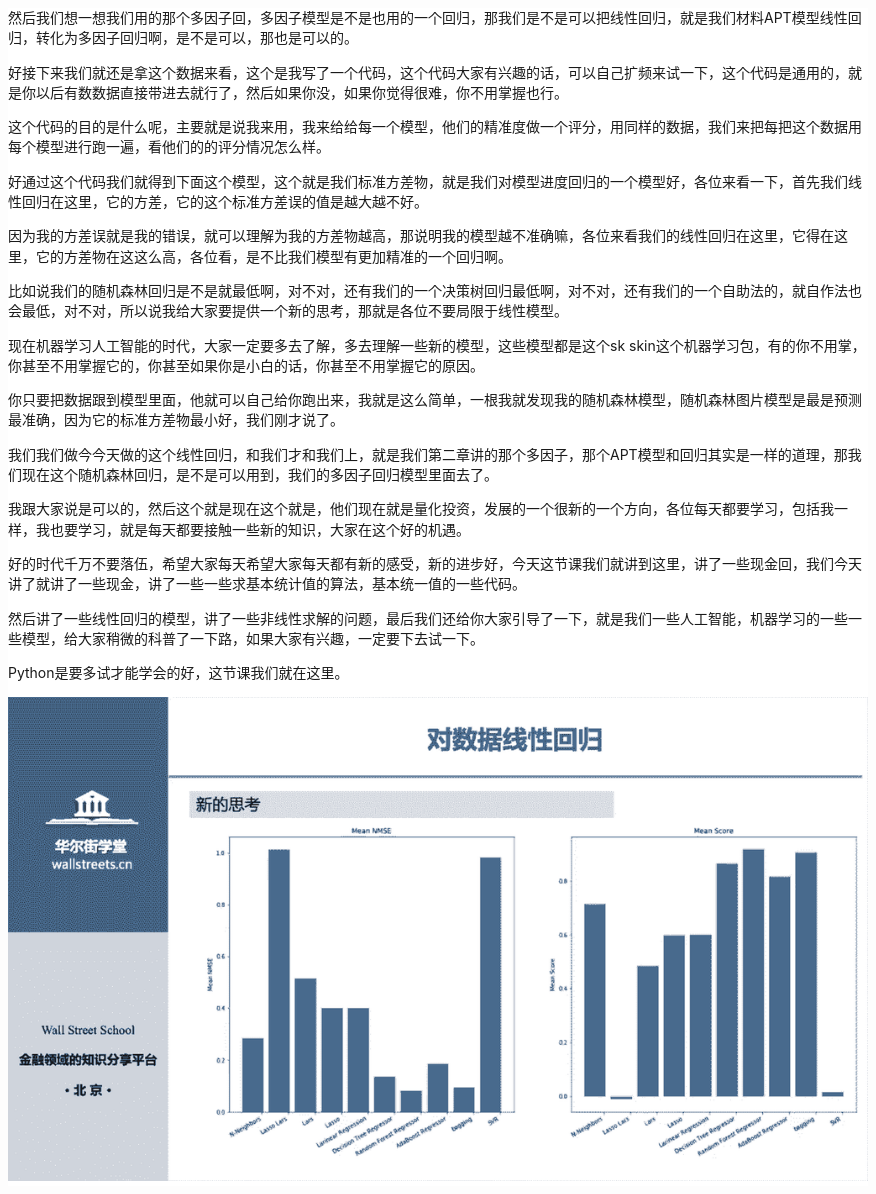 然后我们想一想我们用的那个多因子回，多因子模型是不是也用的一个回归，那我们是不是可以把线性回归，就是我们材料APT模型线性回归，转化为多因子回归啊，是不是可以，那也是可以的。

好接下来我们就还是拿这个数据来看，这个是我写了一个代码，这个代码大家有兴趣的话，可以自己扩频来试一下，这个代码是通用的，就是你以后有数数据直接带进去就行了，然后如果你没，如果你觉得很难，你不用掌握也行。

这个代码的目的是什么呢，主要就是说我来用，我来给给每一个模型，他们的精准度做一个评分，用同样的数据，我们来把每把这个数据用每个模型进行跑一遍，看他们的的评分情况怎么样。

好通过这个代码我们就得到下面这个模型，这个就是我们标准方差物，就是我们对模型进度回归的一个模型好，各位来看一下，首先我们线性回归在这里，它的方差，它的这个标准方差误的值是越大越不好。

因为我的方差误就是我的错误，就可以理解为我的方差物越高，那说明我的模型越不准确嘛，各位来看我们的线性回归在这里，它得在这里，它的方差物在这这么高，各位看，是不比我们模型有更加精准的一个回归啊。

比如说我们的随机森林回归是不是就最低啊，对不对，还有我们的一个决策树回归最低啊，对不对，还有我们的一个自助法的，就自作法也会最低，对不对，所以说我给大家要提供一个新的思考，那就是各位不要局限于线性模型。

现在机器学习人工智能的时代，大家一定要多去了解，多去理解一些新的模型，这些模型都是这个sk skin这个机器学习包，有的你不用掌，你甚至不用掌握它的，你甚至如果你是小白的话，你甚至不用掌握它的原因。

你只要把数据跟到模型里面，他就可以自己给你跑出来，我就是这么简单，一根我就发现我的随机森林模型，随机森林图片模型是最是预测最准确，因为它的标准方差物最小好，我们刚才说了。

我们我们做今今天做的这个线性回归，和我们才和我们上，就是我们第二章讲的那个多因子，那个APT模型和回归其实是一样的道理，那我们现在这个随机森林回归，是不是可以用到，我们的多因子回归模型里面去了。

我跟大家说是可以的，然后这个就是现在这个就是，他们现在就是量化投资，发展的一个很新的一个方向，各位每天都要学习，包括我一样，我也要学习，就是每天都要接触一些新的知识，大家在这个好的机遇。

好的时代千万不要落伍，希望大家每天希望大家每天都有新的感受，新的进步好，今天这节课我们就讲到这里，讲了一些现金回，我们今天讲了就讲了一些现金，讲了一些一些求基本统计值的算法，基本统一值的一些代码。

然后讲了一些线性回归的模型，讲了一些非线性求解的问题，最后我们还给你大家引导了一下，就是我们一些人工智能，机器学习的一些一些模型，给大家稍微的科普了一下路，如果大家有兴趣，一定要下去试一下。

Python是要多试才能学会的好，这节课我们就在这里。

![](img/842db5edf280a6cfaf05a653634c928a_24.png)